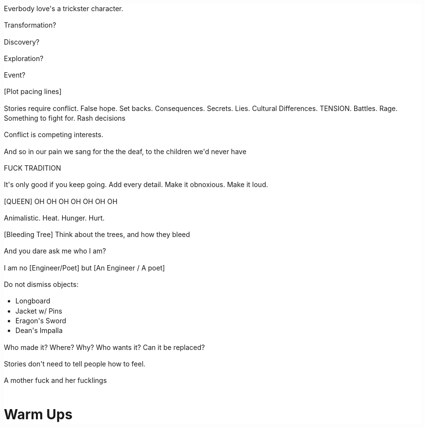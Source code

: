 

Everbody love's a trickster character.



Transformation?

Discovery?

Exploration?

Event?



[Plot pacing lines]



Stories require conflict. False hope. Set backs. Consequences. Secrets. Lies. Cultural Differences. TENSION. Battles. Rage. Something to fight for. Rash decisions

Conflict is competing interests.

And so in our pain we sang for the the deaf, to the children we'd never have

FUCK TRADITION



It's only good if you keep going. Add every detail. Make it obnoxious. Make it loud.

[QUEEN] OH OH OH OH OH OH OH



Animalistic. Heat. Hunger. Hurt.

[Bleeding Tree] Think about the trees, and how they bleed



And you dare ask me who I am?

I am no [Engineer/Poet] but [An Engineer / A poet]



Do not dismiss objects:

* Longboard
* Jacket w/ Pins
* Eragon's Sword
* Dean's Impalla

Who made it? Where? Why? Who wants it? Can it be replaced?



Stories don't need to tell people how to feel.



A mother fuck and her fucklings

# Warm Ups
